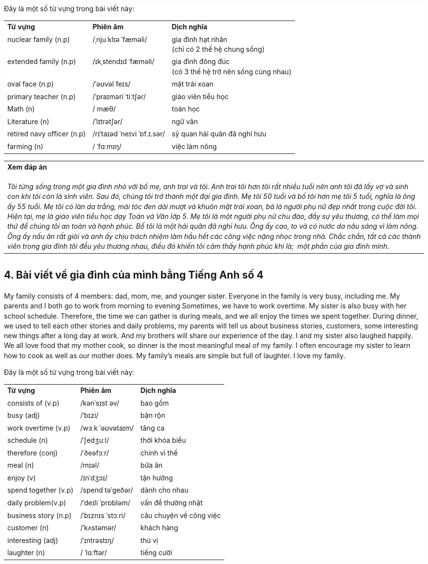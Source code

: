 Đây là một số từ vựng trong bài viết này:

|   |   |   |
|---|---|---|
|**Từ vựng**|**Phiên âm**|**Dịch nghĩa**|
|nuclear family (n.p)|/ˌnjuːklɪə ˈfæməli/|gia đình hạt nhân  <br>(chỉ có 2 thế hệ chung sống)|
|extended family (n.p)|/ɪkˌstendɪd ˈfæməli/|gia đình đông đúc  <br>(có 3 thế hệ trở nên sống cùng nhau)|
|oval face (n.p)|/ˈəʊvəl feɪs/|mặt trái xoan|
|primary teacher (n.p)|/ˈpraɪməri ˈtiːtʃər/|giáo viên tiểu học|
|Math (n)|/ mæθ/|toán học|
|Literature (n)|/ˈlɪtrətʃər/|ngữ văn|
|retired navy officer (n.p)|/rɪˈtaɪəd ˈneɪvi ˈɒf.ɪ.sər/|sỹ quan hải quân đã nghỉ hưu|
|farming (n)|/ ˈfɑːmɪŋ/|việc làm nông|

|   |
|---|
|**Xem đáp án**<br><br>_Tôi từng sống trong một gia đình nhỏ với bố mẹ, anh trai và tôi. Anh trai tôi hơn tôi rất nhiều tuổi nên anh tôi đã lấy vợ và sinh con khi tôi còn là sinh viên. Sau đó, chúng tôi trở thành một đại gia đình. Mẹ tôi 50 tuổi và bố tôi hơn mẹ tôi 5 tuổi, nghĩa là ông ấy 55 tuổi. Mẹ tôi có làn da trắng, mái tóc đen dài mượt và khuôn mặt trái xoan, bà là người phụ nữ đẹp nhất trong cuộc đời tôi. Hiện tại, mẹ là giáo viên tiểu học dạy Toán và Văn lớp 5. Mẹ tôi là một người phụ nữ chu đáo, đầy sự yêu thương, có thể làm mọi thứ để chúng tôi an toàn và hạnh phúc. Bố tôi là một hải quân đã nghỉ hưu. Ông ấy cao, to và có nước da nâu sáng vì làm nông. Ông ấy nấu ăn rất giỏi và anh ấy chịu trách nhiệm làm hầu hết các công việc nặng nhọc trong nhà. Chắc chắn, tất cả các thành viên trong gia đình tôi đều yêu thương nhau, điều đó khiến tôi cảm thấy hạnh phúc khi là;  một phần của gia đình mình._|

## 4. Bài viết về gia đình của mình bằng Tiếng Anh số 4

My family consists of 4 members: dad, mom, me, and younger sister. Everyone in the family is very busy, including me. My parents and I both go to work from morning to evening Sometimes, we have to work overtime. My sister is also busy with her school schedule. Therefore, the time we can gather is during meals, and we all enjoy the times we spent together. During dinner, we used to tell each other stories and daily problems, my parents will tell us about business stories, customers, some interesting new things after a long day at work. And my brothers will share our experience of the day. I and my sister also laughed happily. We all love food that my mother cook, so dinner is the most meaningful meal of my family. I often encourage my sister to learn how to cook as well as our mother does. My family’s meals are simple but full of laughter. I love my family.

Đây là một số từ vựng trong bài viết này:

|   |   |   |
|---|---|---|
|**Từ vựng**|**Phiên âm**|**Dịch nghĩa**|
|consists of (v.p)|/kənˈsɪst əv/|bao gồm|
|busy (adj)|/ˈbɪzi/|bận rộn|
|work overtime (v.p)|/wɜːk ˈəʊvətaɪm/|tăng ca|
|schedule (n)|/ˈʃedʒuːl/|thời khóa biểu|
|therefore (conj)|/ˈðeəfɔːr/|chính vì thế|
|meal (n)|/mɪəl/|bữa ăn|
|enjoy (v)|/ɪnˈdʒɔɪ/|tận hưởng|
|spend together (v.p)|/spend təˈɡeðər/|dành cho nhau|
|daily problem(v.p)|/ˈdeɪli ˈprɒbləm/|vấn đề thường nhật|
|business story (n.p)|/ˈbɪznɪs ˈstɔːri/|câu chuyện về công việc|
|customer (n)|/ˈkʌstəmər/|khách hàng|
|interesting (adj)|/ˈɪntrəstɪŋ/|thú vị|
|laughter (n)|/ ˈlɑːftər/|tiếng cười|
